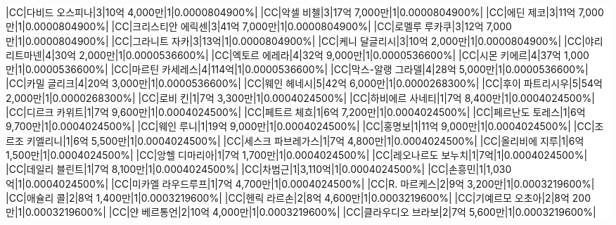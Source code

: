 |CC|다비드 오스피나|3|10억 4,000만|1|0.0000804900%|
|CC|악셀 비첼|3|17억 7,000만|1|0.0000804900%|
|CC|에딘 제코|3|11억 7,000만|1|0.0000804900%|
|CC|크리스티안 에릭센|3|41억 7,000만|1|0.0000804900%|
|CC|로멜루 루카쿠|3|12억 7,000만|1|0.0000804900%|
|CC|그라니트 자카|3|13억|1|0.0000804900%|
|CC|케니 달글리시|3|10억 2,000만|1|0.0000804900%|
|CC|야리 리트마넨|4|30억 2,000만|1|0.0000536600%|
|CC|엑토르 에레라|4|32억 9,000만|1|0.0000536600%|
|CC|시몬 키에르|4|37억 1,000만|1|0.0000536600%|
|CC|마르틴 카세레스|4|114억|1|0.0000536600%|
|CC|막스-알랭 그라델|4|28억 5,000만|1|0.0000536600%|
|CC|카밀 글리크|4|20억 3,000만|1|0.0000536600%|
|CC|웨인 헤네시|5|42억 6,000만|1|0.0000268300%|
|CC|후이 파트리시우|5|54억 2,000만|1|0.0000268300%|
|CC|로비 킨|1|7억 3,300만|1|0.0004024500%|
|CC|하비에르 사네티|1|7억 8,400만|1|0.0004024500%|
|CC|디르크 카위트|1|7억 9,600만|1|0.0004024500%|
|CC|페트르 체흐|1|6억 7,200만|1|0.0004024500%|
|CC|페르난도 토레스|1|6억 9,700만|1|0.0004024500%|
|CC|웨인 루니|1|19억 9,000만|1|0.0004024500%|
|CC|홍명보|1|11억 9,000만|1|0.0004024500%|
|CC|조르조 키엘리니|1|6억 5,500만|1|0.0004024500%|
|CC|세스크 파브레가스|1|7억 4,800만|1|0.0004024500%|
|CC|올리비에 지루|1|6억 1,500만|1|0.0004024500%|
|CC|앙헬 디마리아|1|7억 1,700만|1|0.0004024500%|
|CC|레오나르도 보누치|1|7억|1|0.0004024500%|
|CC|데일리 블린트|1|7억 8,100만|1|0.0004024500%|
|CC|차범근|1|3,110억|1|0.0004024500%|
|CC|손흥민|1|1,030억|1|0.0004024500%|
|CC|미카엘 라우드루프|1|7억 4,700만|1|0.0004024500%|
|CC|R. 마르케스|2|9억 3,200만|1|0.0003219600%|
|CC|애슐리 콜|2|8억 1,400만|1|0.0003219600%|
|CC|헨릭 라르손|2|8억 4,600만|1|0.0003219600%|
|CC|기예르모 오초아|2|8억 200만|1|0.0003219600%|
|CC|얀 베르통언|2|10억 4,000만|1|0.0003219600%|
|CC|클라우디오 브라보|2|7억 5,600만|1|0.0003219600%|